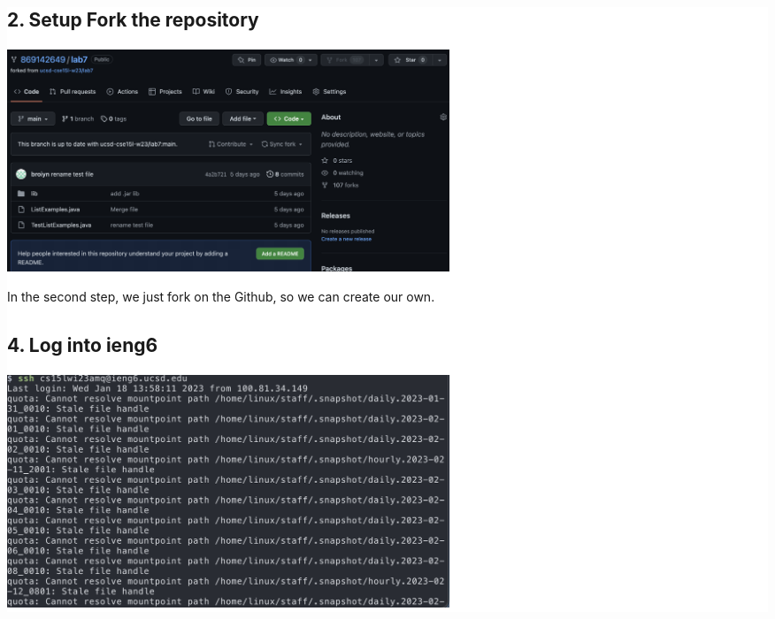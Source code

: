 
## 2. Setup Fork the repository
<img src = "2.png" width = "500">  

In the second step, we just fork on the Github, so we can create our own.


## 4. Log into ieng6
<img src = "3.png" width = "500"> 
